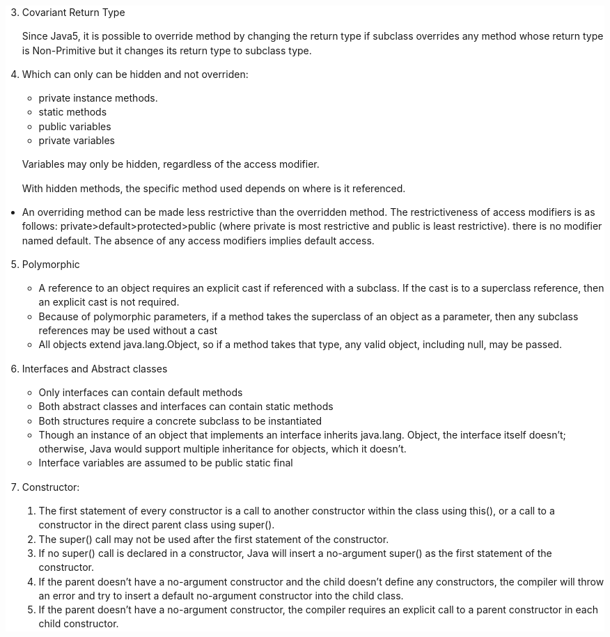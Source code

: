 3. Covariant Return Type
	
	Since Java5, it is possible to override method by changing the return type if subclass overrides any method 
	whose return type is Non-Primitive but it changes its return type to subclass type.

4. Which can only can be hidden and not overriden:

	- private instance methods.
	- static methods
	- public variables
	- private variables

	Variables may only be hidden, regardless of the access modifier.
    
    With hidden methods, the specific method used depends on where is it referenced.
    
    
    
 - An overriding method can be made less restrictive than the overridden method. The restrictiveness of access modifiers is as follows:
     private>default>protected>public (where private is most restrictive and public is least restrictive).
 there is no modifier named default. The absence of any access modifiers implies default access.
 
 
5. Polymorphic

	- A reference to an object requires an explicit cast if referenced with a subclass.
	If the cast is to a superclass reference, then an explicit cast is not required.
	- Because of polymorphic parameters, if a method takes the superclass of
	an object as a parameter, then any subclass references may be used without a cast
	- All objects extend java.lang.Object, so if a method takes that
	type, any valid object, including null, may be passed.

6. Interfaces and Abstract classes

	- Only interfaces can contain default methods
	- Both abstract classes and interfaces can contain static methods
	- Both structures require a concrete subclass to be instantiated
	- Though an instance of an object that implements an interface inherits java.lang.
	Object, the interface itself doesn’t; otherwise, Java would support multiple inheritance
	for objects, which it doesn’t.
	- Interface variables are assumed to be public static final

7. Constructor:

	1. The first statement of every constructor is a call to another constructor within the class
	using this(), or a call to a constructor in the direct parent class using super().
	2. The super() call may not be used after the first statement of the constructor.
	3. If no super() call is declared in a constructor, Java will insert a no-argument super()
	as the first statement of the constructor.
	4. If the parent doesn’t have a no-argument constructor and the child doesn’t define any
	constructors, the compiler will throw an error and try to insert a default no-argument
	constructor into the child class.
	5. If the parent doesn’t have a no-argument constructor, the compiler requires an explicit
	call to a parent constructor in each child constructor.
